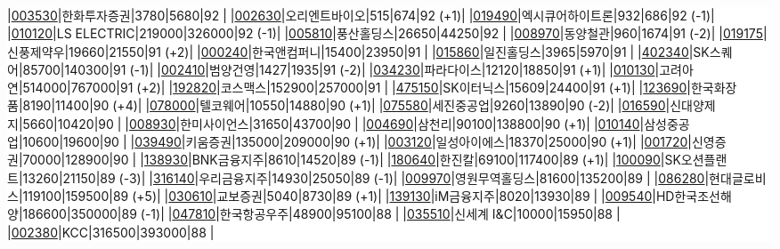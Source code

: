 |[003530](https://finance.daum.net/quotes/A003530)|한화투자증권|3780|5680|92 |
|[002630](https://finance.daum.net/quotes/A002630)|오리엔트바이오|515|674|92 (+1)|
|[019490](https://finance.daum.net/quotes/A019490)|엑시큐어하이트론|932|686|92 (-1)|
|[010120](https://finance.daum.net/quotes/A010120)|LS ELECTRIC|219000|326000|92 (-1)|
|[005810](https://finance.daum.net/quotes/A005810)|풍산홀딩스|26650|44250|92 |
|[008970](https://finance.daum.net/quotes/A008970)|동양철관|960|1674|91 (-2)|
|[019175](https://finance.daum.net/quotes/A019175)|신풍제약우|19660|21550|91 (+2)|
|[000240](https://finance.daum.net/quotes/A000240)|한국앤컴퍼니|15400|23950|91 |
|[015860](https://finance.daum.net/quotes/A015860)|일진홀딩스|3965|5970|91 |
|[402340](https://finance.daum.net/quotes/A402340)|SK스퀘어|85700|140300|91 (-1)|
|[002410](https://finance.daum.net/quotes/A002410)|범양건영|1427|1935|91 (-2)|
|[034230](https://finance.daum.net/quotes/A034230)|파라다이스|12120|18850|91 (+1)|
|[010130](https://finance.daum.net/quotes/A010130)|고려아연|514000|767000|91 (+2)|
|[192820](https://finance.daum.net/quotes/A192820)|코스맥스|152900|257000|91 |
|[475150](https://finance.daum.net/quotes/A475150)|SK이터닉스|15609|24400|91 (+1)|
|[123690](https://finance.daum.net/quotes/A123690)|한국화장품|8190|11400|90 (+4)|
|[078000](https://finance.daum.net/quotes/A078000)|텔코웨어|10550|14880|90 (+1)|
|[075580](https://finance.daum.net/quotes/A075580)|세진중공업|9260|13890|90 (-2)|
|[016590](https://finance.daum.net/quotes/A016590)|신대양제지|5660|10420|90 |
|[008930](https://finance.daum.net/quotes/A008930)|한미사이언스|31650|43700|90 |
|[004690](https://finance.daum.net/quotes/A004690)|삼천리|90100|138800|90 (+1)|
|[010140](https://finance.daum.net/quotes/A010140)|삼성중공업|10600|19600|90 |
|[039490](https://finance.daum.net/quotes/A039490)|키움증권|135000|209000|90 (+1)|
|[003120](https://finance.daum.net/quotes/A003120)|일성아이에스|18370|25000|90 (+1)|
|[001720](https://finance.daum.net/quotes/A001720)|신영증권|70000|128900|90 |
|[138930](https://finance.daum.net/quotes/A138930)|BNK금융지주|8610|14520|89 (-1)|
|[180640](https://finance.daum.net/quotes/A180640)|한진칼|69100|117400|89 (+1)|
|[100090](https://finance.daum.net/quotes/A100090)|SK오션플랜트|13260|21150|89 (-3)|
|[316140](https://finance.daum.net/quotes/A316140)|우리금융지주|14930|25050|89 (-1)|
|[009970](https://finance.daum.net/quotes/A009970)|영원무역홀딩스|81600|135200|89 |
|[086280](https://finance.daum.net/quotes/A086280)|현대글로비스|119100|159500|89 (+5)|
|[030610](https://finance.daum.net/quotes/A030610)|교보증권|5040|8730|89 (+1)|
|[139130](https://finance.daum.net/quotes/A139130)|iM금융지주|8020|13930|89 |
|[009540](https://finance.daum.net/quotes/A009540)|HD한국조선해양|186600|350000|89 (-1)|
|[047810](https://finance.daum.net/quotes/A047810)|한국항공우주|48900|95100|88 |
|[035510](https://finance.daum.net/quotes/A035510)|신세계 I&C|10000|15950|88 |
|[002380](https://finance.daum.net/quotes/A002380)|KCC|316500|393000|88 |